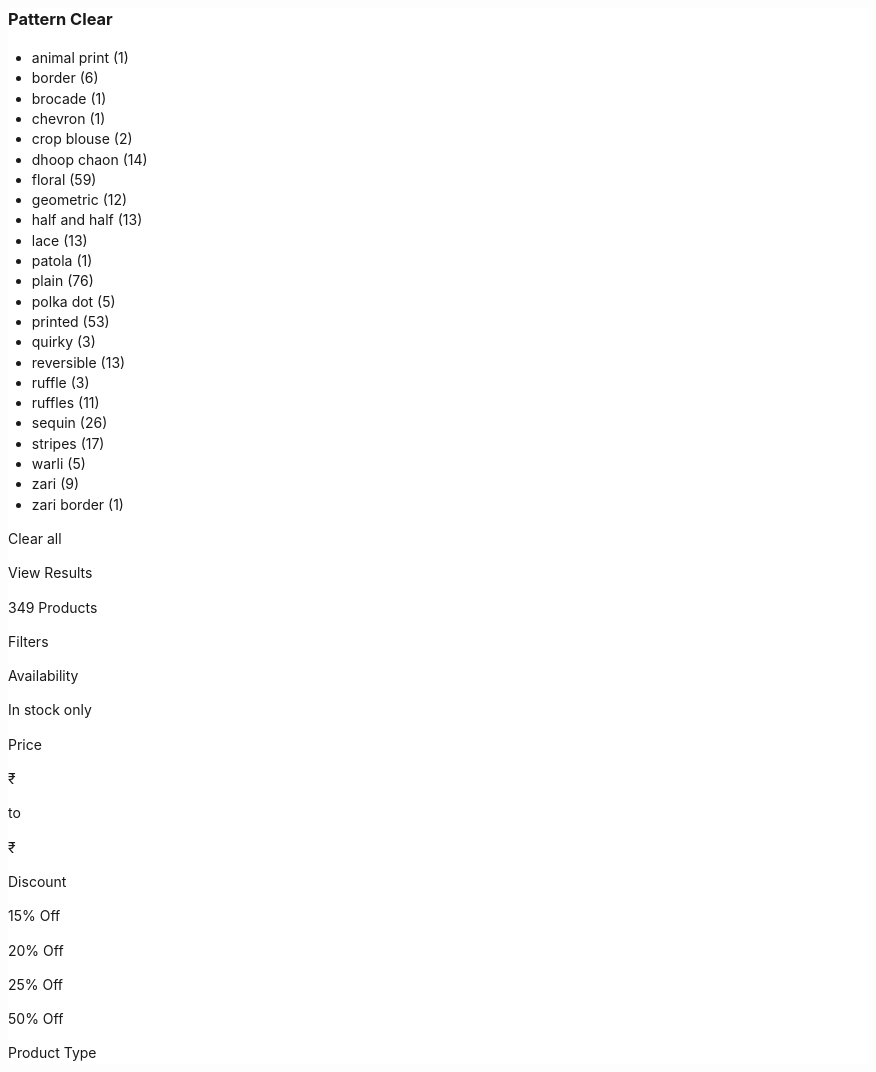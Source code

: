 ### Pattern Clear

- animal print (1)
- border (6)
- brocade (1)
- chevron (1)
- crop blouse (2)
- dhoop chaon (14)
- floral (59)
- geometric (12)
- half and half (13)
- lace (13)
- patola (1)
- plain (76)
- polka dot (5)
- printed (53)
- quirky (3)
- reversible (13)
- ruffle (3)
- ruffles (11)
- sequin (26)
- stripes (17)
- warli (5)
- zari (9)
- zari border (1)

Clear all

View Results

349 Products

Filters

Availability

In stock only

Price

₹

to

₹

Discount

15% Off

20% Off

25% Off

50% Off

Product Type
